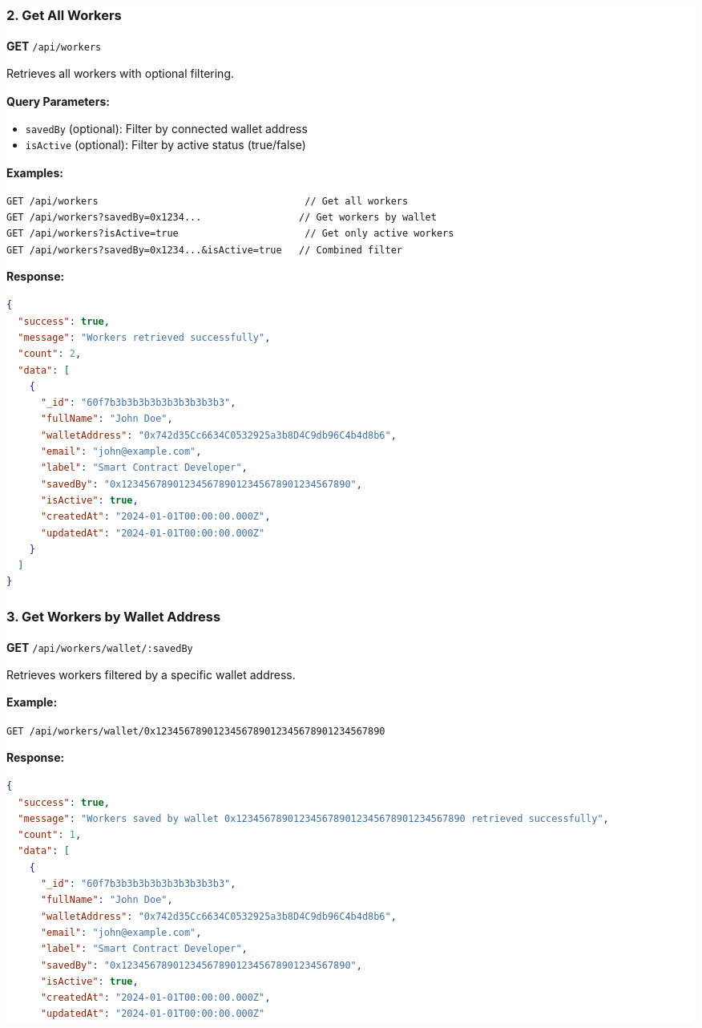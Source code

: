 ### 2. Get All Workers
**GET** `/api/workers`

Retrieves all workers with optional filtering.

**Query Parameters:**
- `savedBy` (optional): Filter by connected wallet address
- `isActive` (optional): Filter by active status (true/false)

**Examples:**
```
GET /api/workers                                    // Get all workers
GET /api/workers?savedBy=0x1234...                 // Get workers by wallet
GET /api/workers?isActive=true                      // Get only active workers
GET /api/workers?savedBy=0x1234...&isActive=true   // Combined filter
```

**Response:**
```json
{
  "success": true,
  "message": "Workers retrieved successfully",
  "count": 2,
  "data": [
    {
      "_id": "60f7b3b3b3b3b3b3b3b3b3b3",
      "fullName": "John Doe",
      "walletAddress": "0x742d35Cc6634C0532925a3b8D4C9db96C4b4d8b6",
      "email": "john@example.com",
      "label": "Smart Contract Developer",
      "savedBy": "0x1234567890123456789012345678901234567890",
      "isActive": true,
      "createdAt": "2024-01-01T00:00:00.000Z",
      "updatedAt": "2024-01-01T00:00:00.000Z"
    }
  ]
}
```

### 3. Get Workers by Wallet Address
**GET** `/api/workers/wallet/:savedBy`

Retrieves workers filtered by a specific wallet address.

**Example:**
```
GET /api/workers/wallet/0x1234567890123456789012345678901234567890
```

**Response:**
```json
{
  "success": true,
  "message": "Workers saved by wallet 0x1234567890123456789012345678901234567890 retrieved successfully",
  "count": 1,
  "data": [
    {
      "_id": "60f7b3b3b3b3b3b3b3b3b3b3",
      "fullName": "John Doe",
      "walletAddress": "0x742d35Cc6634C0532925a3b8D4C9db96C4b4d8b6",
      "email": "john@example.com",
      "label": "Smart Contract Developer",
      "savedBy": "0x1234567890123456789012345678901234567890",
      "isActive": true,
      "createdAt": "2024-01-01T00:00:00.000Z",
      "updatedAt": "2024-01-01T00:00:00.000Z"
```